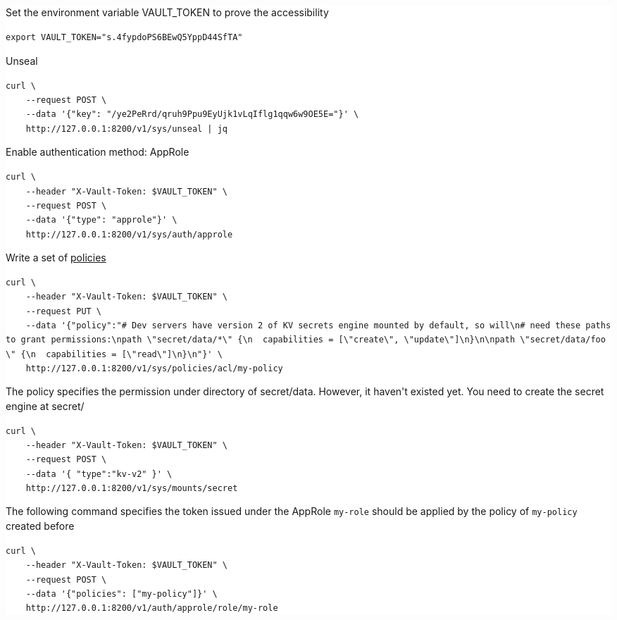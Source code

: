 Set the environment variable VAULT_TOKEN to prove the accessibility

```dotnetcli
export VAULT_TOKEN="s.4fypdoPS6BEwQ5YppD44SfTA"
```

Unseal

```dotnetcli
curl \
    --request POST \
    --data '{"key": "/ye2PeRrd/qruh9Ppu9EyUjk1vLqIflg1qqw6w9OE5E="}' \
    http://127.0.0.1:8200/v1/sys/unseal | jq
```

Enable authentication method: AppRole

```dotnetcli
curl \
    --header "X-Vault-Token: $VAULT_TOKEN" \
    --request POST \
    --data '{"type": "approle"}' \
    http://127.0.0.1:8200/v1/sys/auth/approle
```

Write a set of [policies](https://www.vaultproject.io/docs/concepts/policies)

```dotnetcli
curl \
    --header "X-Vault-Token: $VAULT_TOKEN" \
    --request PUT \
    --data '{"policy":"# Dev servers have version 2 of KV secrets engine mounted by default, so will\n# need these paths to grant permissions:\npath \"secret/data/*\" {\n  capabilities = [\"create\", \"update\"]\n}\n\npath \"secret/data/foo\" {\n  capabilities = [\"read\"]\n}\n"}' \
    http://127.0.0.1:8200/v1/sys/policies/acl/my-policy
```

The policy specifies the permission under directory of secret/data. However, it haven't existed yet. You need to create the secret engine at secret/

```dotnetcli
curl \
    --header "X-Vault-Token: $VAULT_TOKEN" \
    --request POST \
    --data '{ "type":"kv-v2" }' \
    http://127.0.0.1:8200/v1/sys/mounts/secret
```

The following command specifies the token issued under the AppRole `my-role` should be applied by the policy of `my-policy` created before

```dotnetcli
curl \
    --header "X-Vault-Token: $VAULT_TOKEN" \
    --request POST \
    --data '{"policies": ["my-policy"]}' \
    http://127.0.0.1:8200/v1/auth/approle/role/my-role
```
